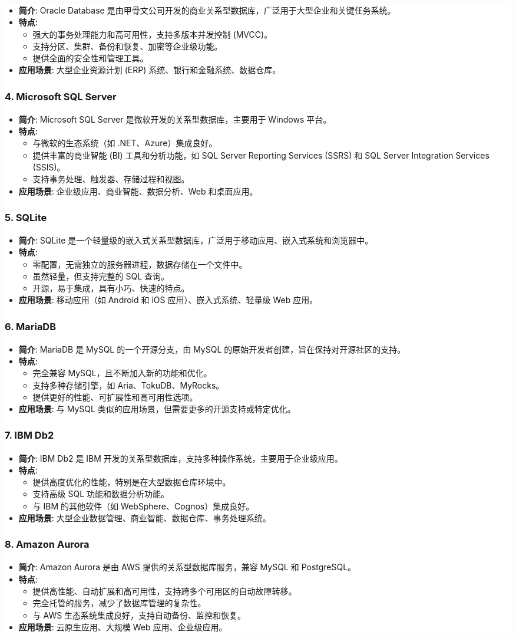 - **简介**: Oracle Database 是由甲骨文公司开发的商业关系型数据库，广泛用于大型企业和关键任务系统。
- **特点**:
    - 强大的事务处理能力和高可用性，支持多版本并发控制 (MVCC)。
    - 支持分区、集群、备份和恢复、加密等企业级功能。
    - 提供全面的安全性和管理工具。
- **应用场景**: 大型企业资源计划 (ERP) 系统、银行和金融系统、数据仓库。

### 4. Microsoft SQL Server

- **简介**: Microsoft SQL Server 是微软开发的关系型数据库，主要用于 Windows 平台。
- **特点**:
    - 与微软的生态系统（如 .NET、Azure）集成良好。
    - 提供丰富的商业智能 (BI) 工具和分析功能，如 SQL Server Reporting Services (SSRS) 和 SQL Server Integration Services (SSIS)。
    - 支持事务处理、触发器、存储过程和视图。
- **应用场景**: 企业级应用、商业智能、数据分析、Web 和桌面应用。

### 5. SQLite

- **简介**: SQLite 是一个轻量级的嵌入式关系型数据库，广泛用于移动应用、嵌入式系统和浏览器中。
- **特点**:
    - 零配置，无需独立的服务器进程，数据存储在一个文件中。
    - 虽然轻量，但支持完整的 SQL 查询。
    - 开源，易于集成，具有小巧、快速的特点。
- **应用场景**: 移动应用（如 Android 和 iOS 应用）、嵌入式系统、轻量级 Web 应用。

### 6. MariaDB

- **简介**: MariaDB 是 MySQL 的一个开源分支，由 MySQL 的原始开发者创建，旨在保持对开源社区的支持。
- **特点**:
    - 完全兼容 MySQL，且不断加入新的功能和优化。
    - 支持多种存储引擎，如 Aria、TokuDB、MyRocks。
    - 提供更好的性能、可扩展性和高可用性选项。
- **应用场景**: 与 MySQL 类似的应用场景，但需要更多的开源支持或特定优化。

### 7. IBM Db2

- **简介**: IBM Db2 是 IBM 开发的关系型数据库，支持多种操作系统，主要用于企业级应用。
- **特点**:
    - 提供高度优化的性能，特别是在大型数据仓库环境中。
    - 支持高级 SQL 功能和数据分析功能。
    - 与 IBM 的其他软件（如 WebSphere、Cognos）集成良好。
- **应用场景**: 大型企业数据管理、商业智能、数据仓库、事务处理系统。

### 8. Amazon Aurora

- **简介**: Amazon Aurora 是由 AWS 提供的关系型数据库服务，兼容 MySQL 和 PostgreSQL。
- **特点**:
    - 提供高性能、自动扩展和高可用性，支持跨多个可用区的自动故障转移。
    - 完全托管的服务，减少了数据库管理的复杂性。
    - 与 AWS 生态系统集成良好，支持自动备份、监控和恢复。
- **应用场景**: 云原生应用、大规模 Web 应用、企业级应用。
